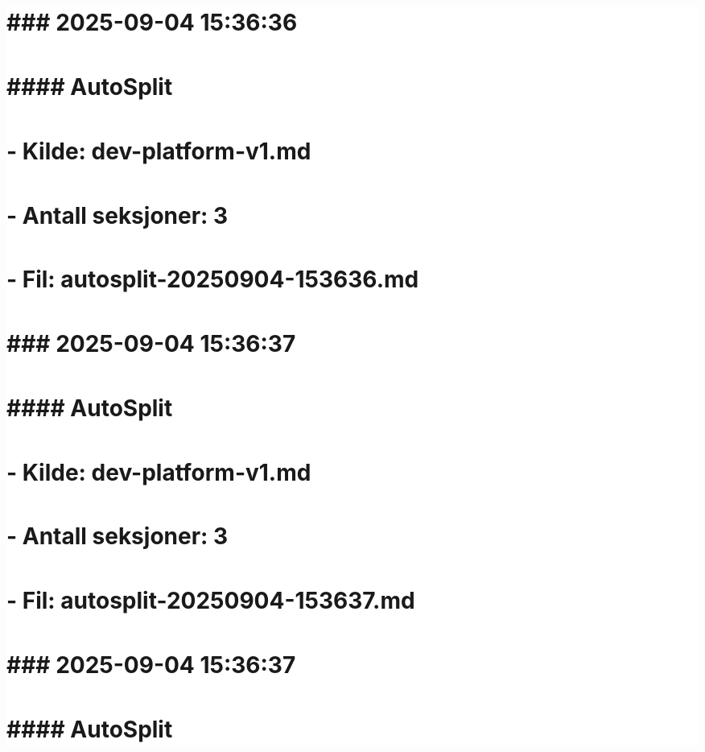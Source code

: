 #

# \### 2025-09-04 15:36:36

# \#### AutoSplit

# \- Kilde: dev-platform-v1.md

# \- Antall seksjoner: 3

# \- Fil: autosplit-20250904-153636.md

#

#

#

#

# \### 2025-09-04 15:36:37

# \#### AutoSplit

# \- Kilde: dev-platform-v1.md

# \- Antall seksjoner: 3

# \- Fil: autosplit-20250904-153637.md

#

#

#

#

# \### 2025-09-04 15:36:37

# \#### AutoSplit
